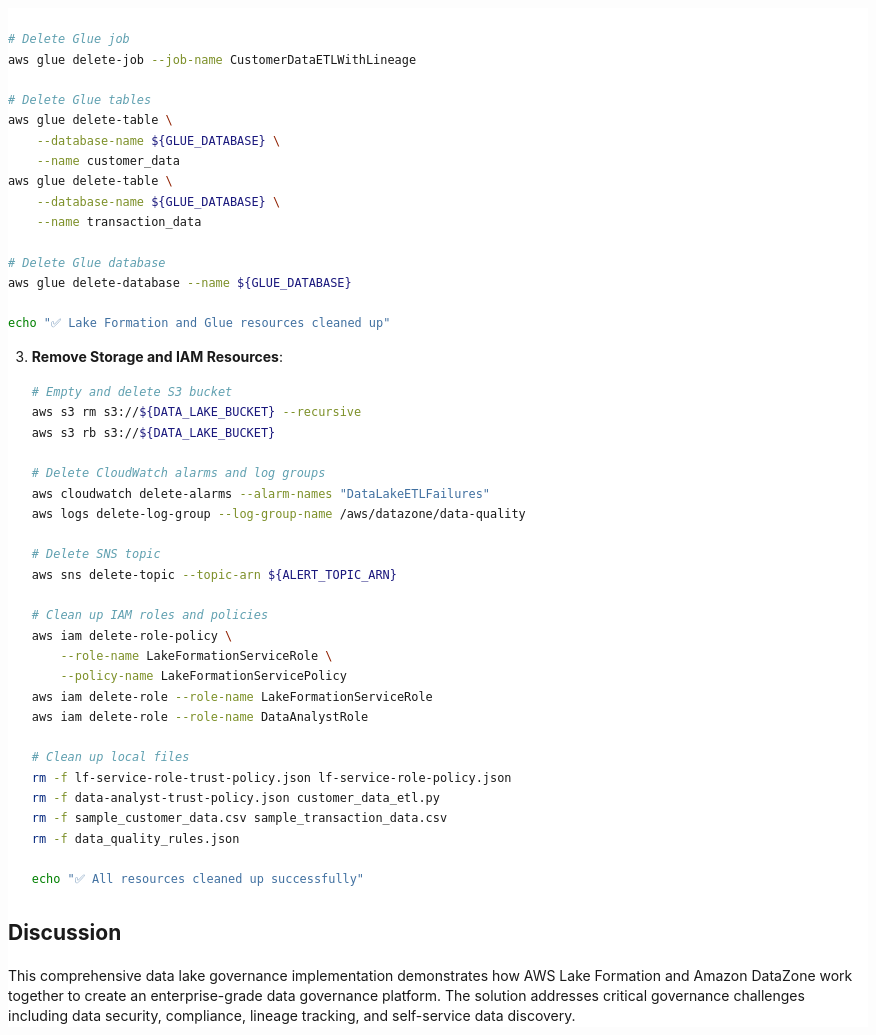    ```bash
   
   # Delete Glue job
   aws glue delete-job --job-name CustomerDataETLWithLineage
   
   # Delete Glue tables
   aws glue delete-table \
       --database-name ${GLUE_DATABASE} \
       --name customer_data
   aws glue delete-table \
       --database-name ${GLUE_DATABASE} \
       --name transaction_data
   
   # Delete Glue database
   aws glue delete-database --name ${GLUE_DATABASE}
   
   echo "✅ Lake Formation and Glue resources cleaned up"
   ```

3. **Remove Storage and IAM Resources**:

   ```bash
   # Empty and delete S3 bucket
   aws s3 rm s3://${DATA_LAKE_BUCKET} --recursive
   aws s3 rb s3://${DATA_LAKE_BUCKET}
   
   # Delete CloudWatch alarms and log groups
   aws cloudwatch delete-alarms --alarm-names "DataLakeETLFailures"
   aws logs delete-log-group --log-group-name /aws/datazone/data-quality
   
   # Delete SNS topic
   aws sns delete-topic --topic-arn ${ALERT_TOPIC_ARN}
   
   # Clean up IAM roles and policies
   aws iam delete-role-policy \
       --role-name LakeFormationServiceRole \
       --policy-name LakeFormationServicePolicy
   aws iam delete-role --role-name LakeFormationServiceRole
   aws iam delete-role --role-name DataAnalystRole
   
   # Clean up local files
   rm -f lf-service-role-trust-policy.json lf-service-role-policy.json
   rm -f data-analyst-trust-policy.json customer_data_etl.py
   rm -f sample_customer_data.csv sample_transaction_data.csv
   rm -f data_quality_rules.json
   
   echo "✅ All resources cleaned up successfully"
   ```

## Discussion

This comprehensive data lake governance implementation demonstrates how AWS Lake Formation and Amazon DataZone work together to create an enterprise-grade data governance platform. The solution addresses critical governance challenges including data security, compliance, lineage tracking, and self-service data discovery.
